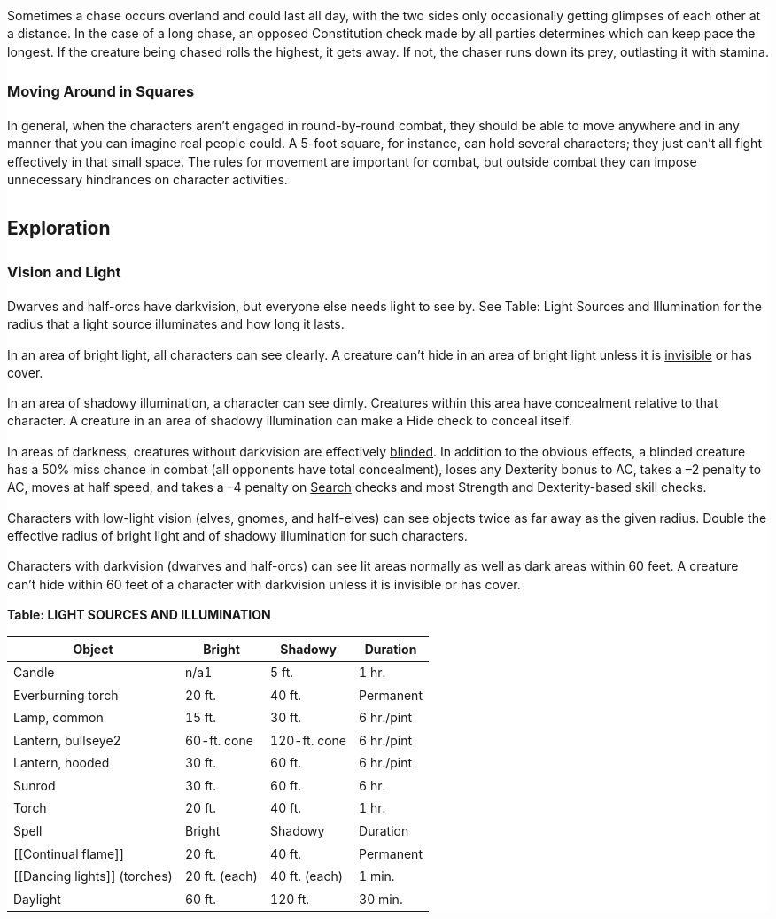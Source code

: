 Sometimes a chase occurs overland and could last all day, with the two sides only occasionally getting glimpses of each other at a distance. In the case of a long chase, an opposed Constitution check made by all parties determines which can keep pace the longest. If the creature being chased rolls the highest, it gets away. If not, the chaser runs down its prey, outlasting it with stamina.

### Moving Around in Squares

In general, when the characters aren’t engaged in round-by-round combat, they should be able to move anywhere and in any manner that you can imagine real people could. A 5-foot square, for instance, can hold several characters; they just can’t all fight effectively in that small space. The rules for movement are important for combat, but outside combat they can impose unnecessary hindrances on character activities.

## Exploration

### Vision and Light

Dwarves and half-orcs have darkvision, but everyone else needs light to see by. See Table: Light Sources and Illumination for the radius that a light source illuminates and how long it lasts.

In an area of bright light, all characters can see clearly. A creature can’t hide in an area of bright light unless it is [invisible](https://srd.dndtools.org/srd/basic/abilitiesAndConditions.html#invisible) or has cover.

In an area of shadowy illumination, a character can see dimly. Creatures within this area have concealment relative to that character. A creature in an area of shadowy illumination can make a Hide check to conceal itself.

In areas of darkness, creatures without darkvision are effectively [blinded](https://srd.dndtools.org/srd/basic/abilitiesAndConditions.html#blinded). In addition to the obvious effects, a blinded creature has a 50% miss chance in combat (all opponents have total concealment), loses any Dexterity bonus to AC, takes a –2 penalty to AC, moves at half speed, and takes a –4 penalty on [Search](https://srd.dndtools.org/srd/skills/skillsAll.html#search) checks and most Strength and Dexterity-based skill checks.

Characters with low-light vision (elves, gnomes, and half-elves) can see objects twice as far away as the given radius. Double the effective radius of bright light and of shadowy illumination for such characters.

Characters with darkvision (dwarves and half-orcs) can see lit areas normally as well as dark areas within 60 feet. A creature can’t hide within 60 feet of a character with darkvision unless it is invisible or has cover.

  

**Table: LIGHT SOURCES AND ILLUMINATION**

|Object|Bright|Shadowy|Duration|
|---|---|---|---|
|Candle|n/a1|5 ft.|1 hr.|
|Everburning torch|20 ft.|40 ft.|Permanent|
|Lamp, common|15 ft.|30 ft.|6 hr./pint|
|Lantern, bullseye2|60-ft. cone|120-ft. cone|6 hr./pint|
|Lantern, hooded|30 ft.|60 ft.|6 hr./pint|
|Sunrod|30 ft.|60 ft.|6 hr.|
|Torch|20 ft.|40 ft.|1 hr.|
|Spell|Bright|Shadowy|Duration|
|[[Continual flame]]|20 ft.|40 ft.|Permanent|
|[[Dancing lights]] (torches)|20 ft. (each)|40 ft. (each)|1 min.|
|Daylight|60 ft.|120 ft.|30 min.|